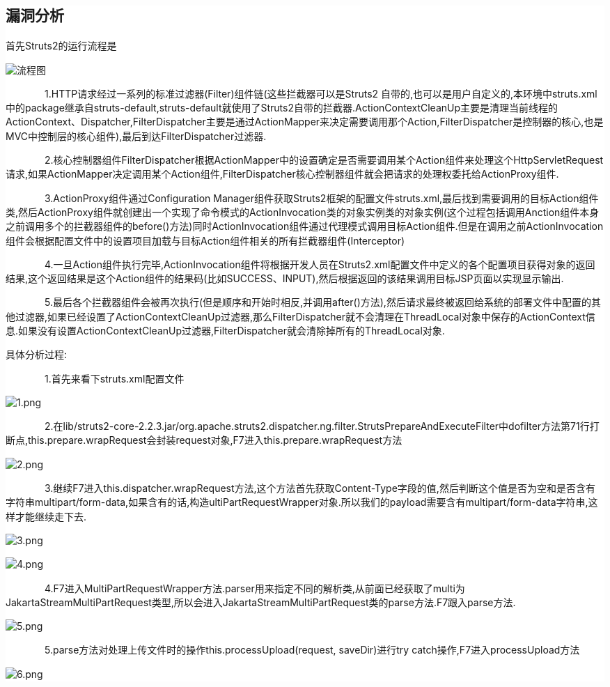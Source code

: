 ## 漏洞分析

首先Struts2的运行流程是

![流程图](https://taomujian.github.io/img/S2-046/images/流程图.png)

&emsp;&emsp;&emsp;&emsp;1.HTTP请求经过一系列的标准过滤器(Filter)组件链(这些拦截器可以是Struts2 自带的,也可以是用户自定义的,本环境中struts.xml中的package继承自struts-default,struts-default就使用了Struts2自带的拦截器.ActionContextCleanUp主要是清理当前线程的ActionContext、Dispatcher,FilterDispatcher主要是通过ActionMapper来决定需要调用那个Action,FilterDispatcher是控制器的核心,也是MVC中控制层的核心组件),最后到达FilterDispatcher过滤器.

&emsp;&emsp;&emsp;&emsp;2.核心控制器组件FilterDispatcher根据ActionMapper中的设置确定是否需要调用某个Action组件来处理这个HttpServletRequest请求,如果ActionMapper决定调用某个Action组件,FilterDispatcher核心控制器组件就会把请求的处理权委托给ActionProxy组件.

&emsp;&emsp;&emsp;&emsp;3.ActionProxy组件通过Configuration Manager组件获取Struts2框架的配置文件struts.xml,最后找到需要调用的目标Action组件类,然后ActionProxy组件就创建出一个实现了命令模式的ActionInvocation类的对象实例类的对象实例(这个过程包括调用Anction组件本身之前调用多个的拦截器组件的before()方法)同时ActionInvocation组件通过代理模式调用目标Action组件.但是在调用之前ActionInvocation组件会根据配置文件中的设置项目加载与目标Action组件相关的所有拦截器组件(Interceptor)

&emsp;&emsp;&emsp;&emsp;4.一旦Action组件执行完毕,ActionInvocation组件将根据开发人员在Struts2.xml配置文件中定义的各个配置项目获得对象的返回结果,这个返回结果是这个Action组件的结果码(比如SUCCESS、INPUT),然后根据返回的该结果调用目标JSP页面以实现显示输出.

&emsp;&emsp;&emsp;&emsp;5.最后各个拦截器组件会被再次执行(但是顺序和开始时相反,并调用after()方法),然后请求最终被返回给系统的部署文件中配置的其他过滤器,如果已经设置了ActionContextCleanUp过滤器,那么FilterDispatcher就不会清理在ThreadLocal对象中保存的ActionContext信息.如果没有设置ActionContextCleanUp过滤器,FilterDispatcher就会清除掉所有的ThreadLocal对象.

具体分析过程:

&emsp;&emsp;&emsp;&emsp;1.首先来看下struts.xml配置文件

![1.png](https://taomujian.github.io/img/S2-046/images/1.png)

&emsp;&emsp;&emsp;&emsp;2.在lib/struts2-core-2.2.3.jar/org.apache.struts2.dispatcher.ng.filter.StrutsPrepareAndExecuteFilter中dofilter方法第71行打断点,this.prepare.wrapRequest会封装request对象,F7进入this.prepare.wrapRequest方法

![2.png](https://taomujian.github.io/img/S2-046/images/2.png)

&emsp;&emsp;&emsp;&emsp;3.继续F7进入this.dispatcher.wrapRequest方法,这个方法首先获取Content-Type字段的值,然后判断这个值是否为空和是否含有字符串multipart/form-data,如果含有的话,构造ultiPartRequestWrapper对象.所以我们的payload需要含有multipart/form-data字符串,这样才能继续走下去.

![3.png](https://taomujian.github.io/img/S2-046/images/3.png)

![4.png](https://taomujian.github.io/img/S2-046/images/4.png)

&emsp;&emsp;&emsp;&emsp;4.F7进入MultiPartRequestWrapper方法.parser用来指定不同的解析类,从前面已经获取了multi为JakartaStreamMultiPartRequest类型,所以会进入JakartaStreamMultiPartRequest类的parse方法.F7跟入parse方法.

![5.png](https://taomujian.github.io/img/S2-046/images/5.png)

&emsp;&emsp;&emsp;&emsp;5.parse方法对处理上传文件时的操作this.processUpload(request, saveDir)进行try catch操作,F7进入processUpload方法

![6.png](https://taomujian.github.io/img/S2-046/images/6.png)
